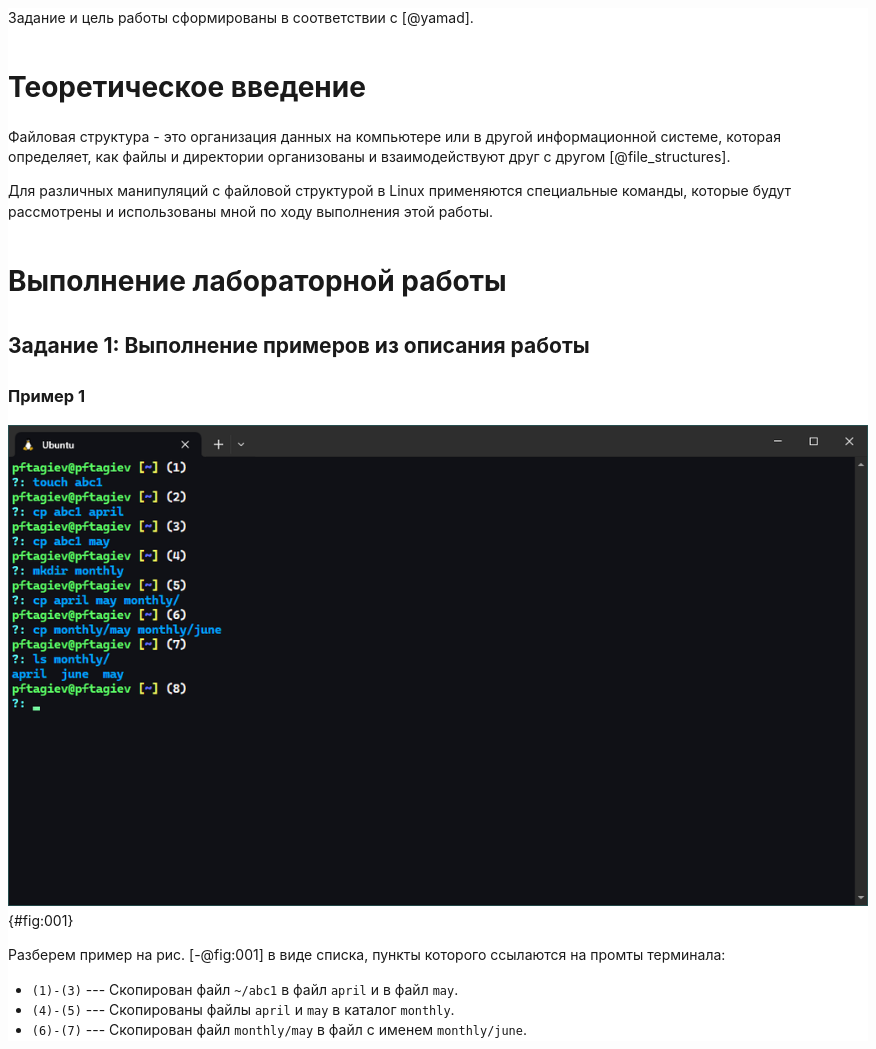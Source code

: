 Задание и цель работы сформированы в соответствии с [@yamad].

# Теоретическое введение

Файловая структура - это организация данных на компьютере или в другой информационной системе,
которая определяет, как файлы и директории организованы и взаимодействуют друг с другом [@file_structures].

Для различных манипуляций с файловой структурой в Linux применяются специальные команды, которые будут
рассмотрены и использованы мной по ходу выполнения этой работы.

# Выполнение лабораторной работы

## Задание 1: Выполнение примеров из описания работы

### Пример 1

![Выполненый пример 1](image/1.png){#fig:001}

Разберем пример на рис. [-@fig:001] в виде списка, пункты которого ссылаются на промты терминала:

- `(1)-(3)` --- Скопирован файл `~/abc1` в файл `april` и в файл `may`.
- `(4)-(5)` --- Скопированы файлы `april` и `may` в каталог `monthly`.
- `(6)-(7)` --- Скопирован файл `monthly/may` в файл с именем `monthly/june`.
